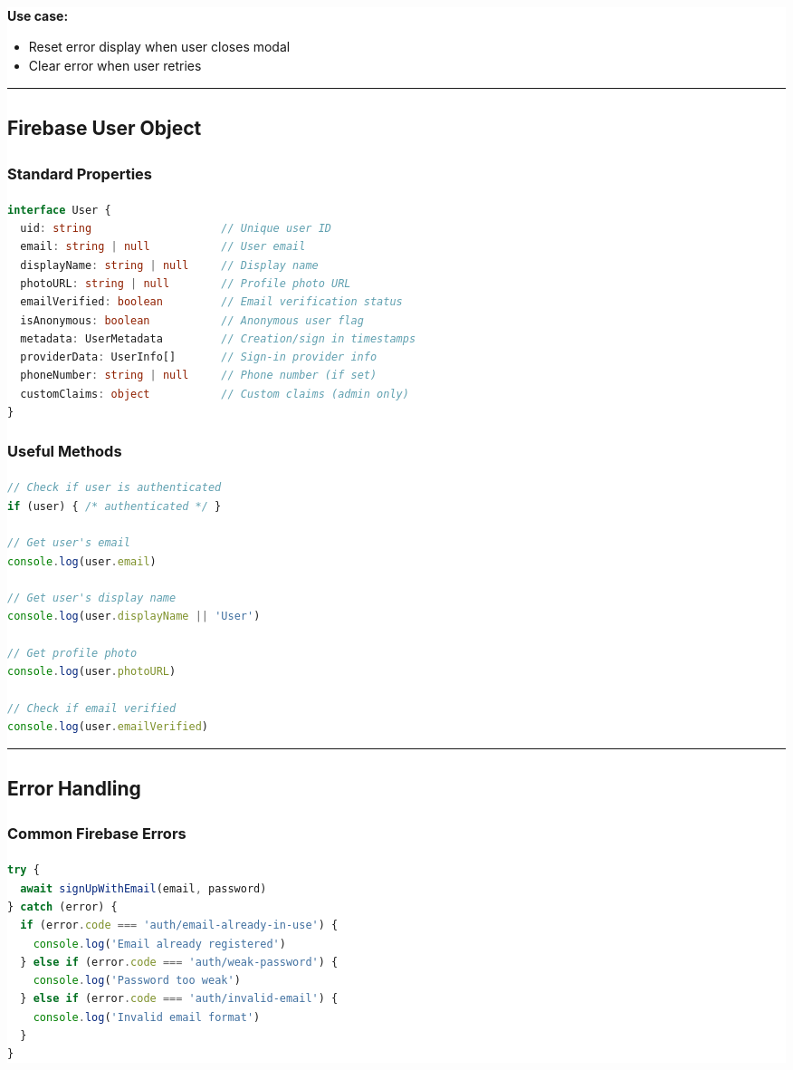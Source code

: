 **Use case:**
- Reset error display when user closes modal
- Clear error when user retries

---

## Firebase User Object

### Standard Properties
```typescript
interface User {
  uid: string                    // Unique user ID
  email: string | null           // User email
  displayName: string | null     // Display name
  photoURL: string | null        // Profile photo URL
  emailVerified: boolean         // Email verification status
  isAnonymous: boolean           // Anonymous user flag
  metadata: UserMetadata         // Creation/sign in timestamps
  providerData: UserInfo[]       // Sign-in provider info
  phoneNumber: string | null     // Phone number (if set)
  customClaims: object           // Custom claims (admin only)
}
```

### Useful Methods
```typescript
// Check if user is authenticated
if (user) { /* authenticated */ }

// Get user's email
console.log(user.email)

// Get user's display name
console.log(user.displayName || 'User')

// Get profile photo
console.log(user.photoURL)

// Check if email verified
console.log(user.emailVerified)
```

---

## Error Handling

### Common Firebase Errors

```typescript
try {
  await signUpWithEmail(email, password)
} catch (error) {
  if (error.code === 'auth/email-already-in-use') {
    console.log('Email already registered')
  } else if (error.code === 'auth/weak-password') {
    console.log('Password too weak')
  } else if (error.code === 'auth/invalid-email') {
    console.log('Invalid email format')
  }
}
```

